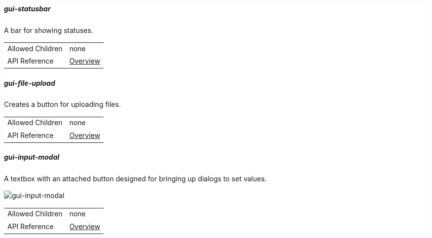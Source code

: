 </table>

##### gui-statusbar
A bar for showing statuses.
<table class="reference">
  <tbody>
    <tr>
      <td>Allowed Children</td>
      <td>none</td>
    </tr>
    <tr>
      <td>API Reference</td>
      <td><a href="https://api.os-js.org/client/class/javascript/gui/element.js~GUIElement.html">Overview</a></td>
    </tr>
  </tbody>
</table>

##### gui-file-upload
Creates a button for uploading files.
<table class="reference">
  <tbody>
    <tr>
      <td>Allowed Children</td>
      <td>none</td>
    </tr>
    <tr>
      <td>API Reference</td>
      <td><a href="https://api.os-js.org/client/class/javascript/gui/element.js~GUIElement.html">Overview</a></td>
    </tr>
  </tbody>
</table>

##### gui-input-modal
A textbox with an attached button designed for bringing up dialogs to set values.

![gui-input-modal](/images/gui/gui-input-modal.png)

<table class="reference">
  <tbody>
    <tr>
      <td>Allowed Children</td>
      <td>none</td>
    </tr>
    <tr>
      <td>API Reference</td>
      <td><a href="https://api.os-js.org/client/class/javascript/gui/element.js~GUIElement.html">Overview</a></td>
    </tr>
  </tbody>
</table>
